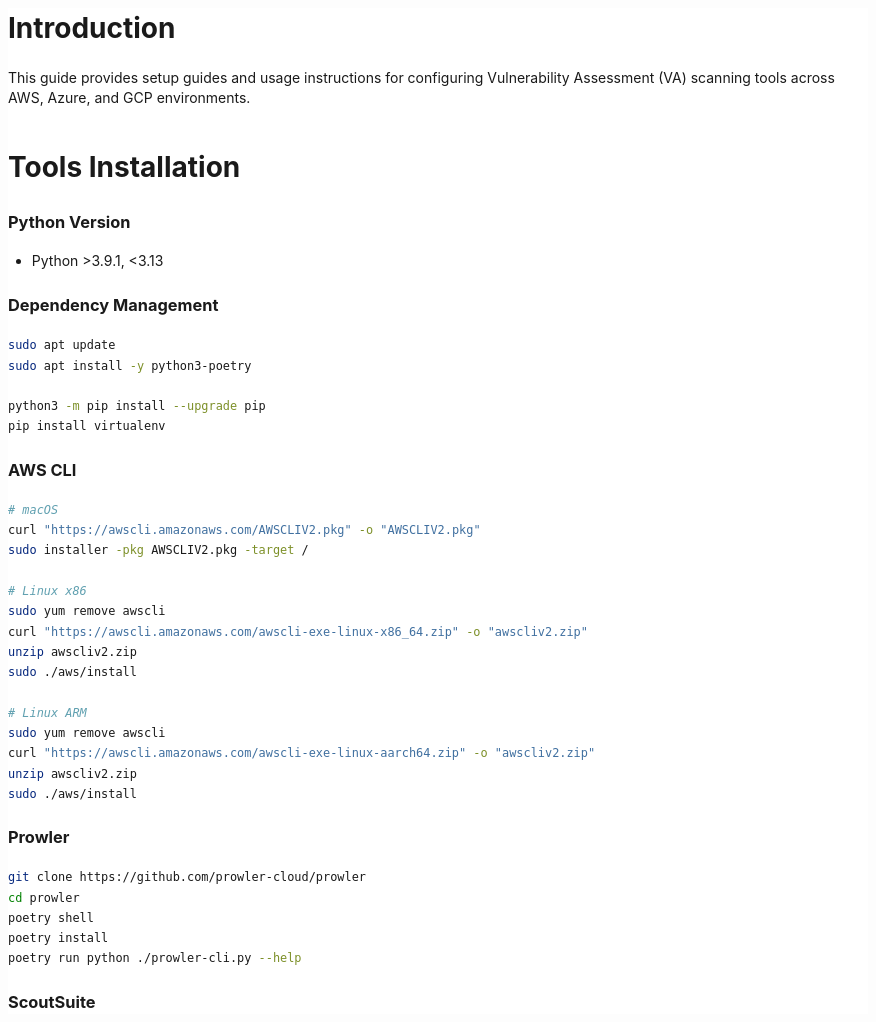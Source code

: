 # Introduction

This guide provides setup guides and usage instructions for configuring Vulnerability Assessment (VA) scanning tools across AWS, Azure, and GCP environments.

# Tools Installation

### Python Version
- Python >3.9.1, <3.13 

### Dependency Management 

```bash
sudo apt update
sudo apt install -y python3-poetry

python3 -m pip install --upgrade pip
pip install virtualenv
```

### AWS CLI

```bash
# macOS
curl "https://awscli.amazonaws.com/AWSCLIV2.pkg" -o "AWSCLIV2.pkg"
sudo installer -pkg AWSCLIV2.pkg -target /

# Linux x86
sudo yum remove awscli
curl "https://awscli.amazonaws.com/awscli-exe-linux-x86_64.zip" -o "awscliv2.zip"
unzip awscliv2.zip
sudo ./aws/install

# Linux ARM
sudo yum remove awscli
curl "https://awscli.amazonaws.com/awscli-exe-linux-aarch64.zip" -o "awscliv2.zip"
unzip awscliv2.zip
sudo ./aws/install
```

### Prowler

```bash
git clone https://github.com/prowler-cloud/prowler
cd prowler
poetry shell
poetry install
poetry run python ./prowler-cli.py --help
```

### ScoutSuite
